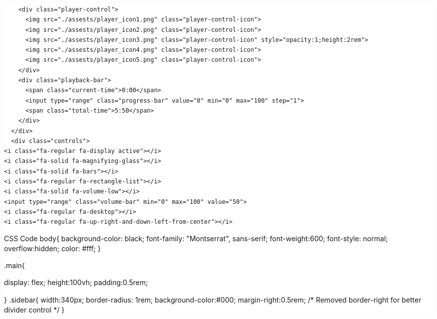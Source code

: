         <div class="player-control">
          <img src="./assests/player_icon1.png" class="player-control-icon">
          <img src="./assests/player_icon2.png" class="player-control-icon">
          <img src="./assests/player_icon3.png" class="player-control-icon" style="opacity:1;height:2rem">
          <img src="./assests/player_icon4.png" class="player-control-icon">
          <img src="./assests/player_icon5.png" class="player-control-icon">
        </div>
        <div class="playback-bar">
          <span class="current-time">0:00</span>
          <input type="range" class="progress-bar" value="0" min="0" max="100" step="1">
          <span class="total-time">5:50</span>
        </div>
      </div>
      <div class="controls">
    <i class="fa-regular fa-display active"></i>
    <i class="fa-solid fa-magnifying-glass"></i>
    <i class="fa-solid fa-bars"></i>
    <i class="fa-regular fa-rectangle-list"></i>
    <i class="fa-solid fa-volume-low"></i>
    <input type="range" class="volume-bar" min="0" max="100" value="50">
    <i class="fa-regular fa-desktop"></i>
    <i class="fa-regular fa-up-right-and-down-left-from-center"></i>
</div>
      </div>
    </div>
    </div>


</body>
</html>


CSS Code
body{
    background-color: black;
   font-family: "Montserrat", sans-serif;
     font-weight:600;
     font-style: normal;
     overflow:hidden;
     color: #fff;
}
    


.main{
    
   display: flex;
    height:100vh;
    padding:0.5rem;

}
.sidebar{
   width:340px; 
   border-radius: 1rem;
   background-color:#000;
   margin-right:0.5rem;
   /* Removed border-right for better divider control */
}

